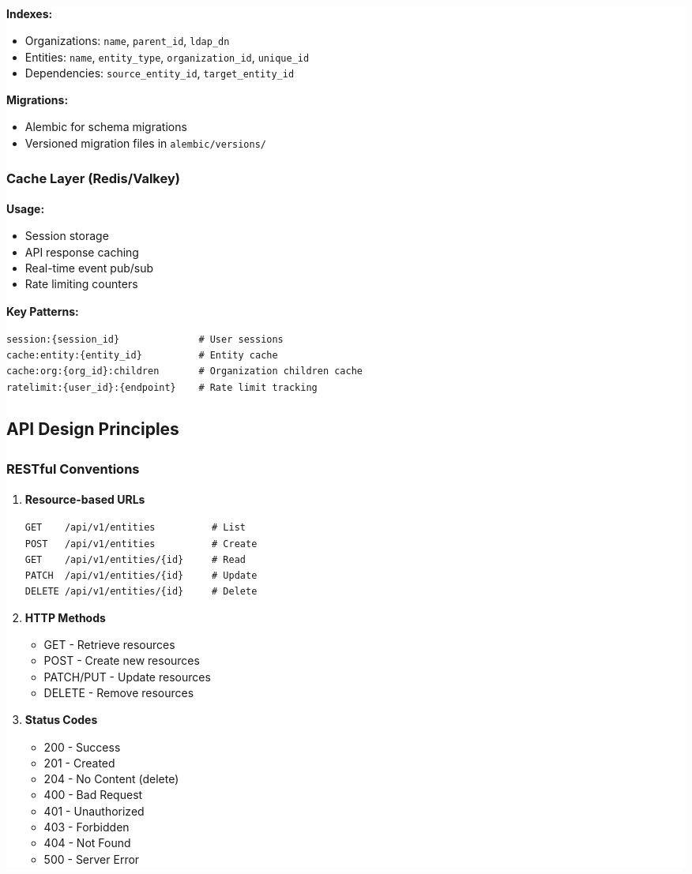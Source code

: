 **Indexes:**
- Organizations: `name`, `parent_id`, `ldap_dn`
- Entities: `name`, `entity_type`, `organization_id`, `unique_id`
- Dependencies: `source_entity_id`, `target_entity_id`

**Migrations:**
- Alembic for schema migrations
- Versioned migration files in `alembic/versions/`

### Cache Layer (Redis/Valkey)

**Usage:**
- Session storage
- API response caching
- Real-time event pub/sub
- Rate limiting counters

**Key Patterns:**
```
session:{session_id}              # User sessions
cache:entity:{entity_id}          # Entity cache
cache:org:{org_id}:children       # Organization children cache
ratelimit:{user_id}:{endpoint}    # Rate limit tracking
```

## API Design Principles

### RESTful Conventions

1. **Resource-based URLs**
   ```
   GET    /api/v1/entities          # List
   POST   /api/v1/entities          # Create
   GET    /api/v1/entities/{id}     # Read
   PATCH  /api/v1/entities/{id}     # Update
   DELETE /api/v1/entities/{id}     # Delete
   ```

2. **HTTP Methods**
   - GET - Retrieve resources
   - POST - Create new resources
   - PATCH/PUT - Update resources
   - DELETE - Remove resources

3. **Status Codes**
   - 200 - Success
   - 201 - Created
   - 204 - No Content (delete)
   - 400 - Bad Request
   - 401 - Unauthorized
   - 403 - Forbidden
   - 404 - Not Found
   - 500 - Server Error
